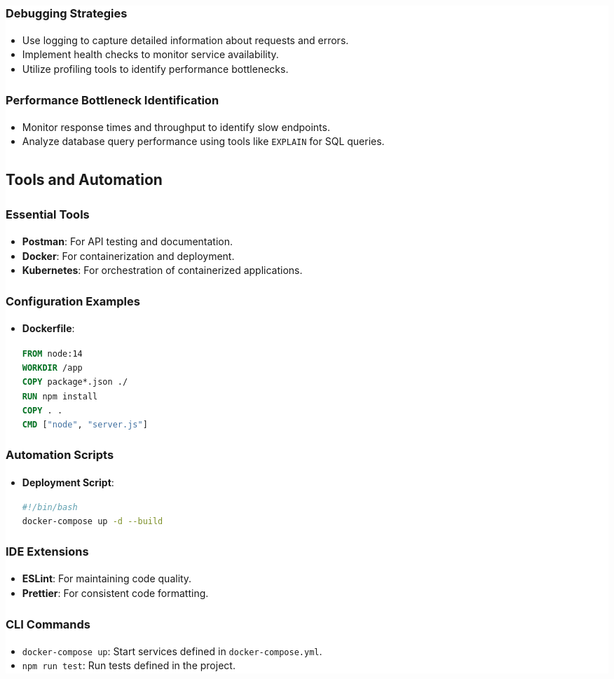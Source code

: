### Debugging Strategies
- Use logging to capture detailed information about requests and errors.
- Implement health checks to monitor service availability.
- Utilize profiling tools to identify performance bottlenecks.

### Performance Bottleneck Identification
- Monitor response times and throughput to identify slow endpoints.
- Analyze database query performance using tools like `EXPLAIN` for SQL queries.

## Tools and Automation

### Essential Tools
- **Postman**: For API testing and documentation.
- **Docker**: For containerization and deployment.
- **Kubernetes**: For orchestration of containerized applications.

### Configuration Examples
- **Dockerfile**:
  ```dockerfile
  FROM node:14
  WORKDIR /app
  COPY package*.json ./
  RUN npm install
  COPY . .
  CMD ["node", "server.js"]
  ```

### Automation Scripts
- **Deployment Script**:
  ```bash
  #!/bin/bash
  docker-compose up -d --build
  ```

### IDE Extensions
- **ESLint**: For maintaining code quality.
- **Prettier**: For consistent code formatting.

### CLI Commands
- `docker-compose up`: Start services defined in `docker-compose.yml`.
- `npm run test`: Run tests defined in the project.